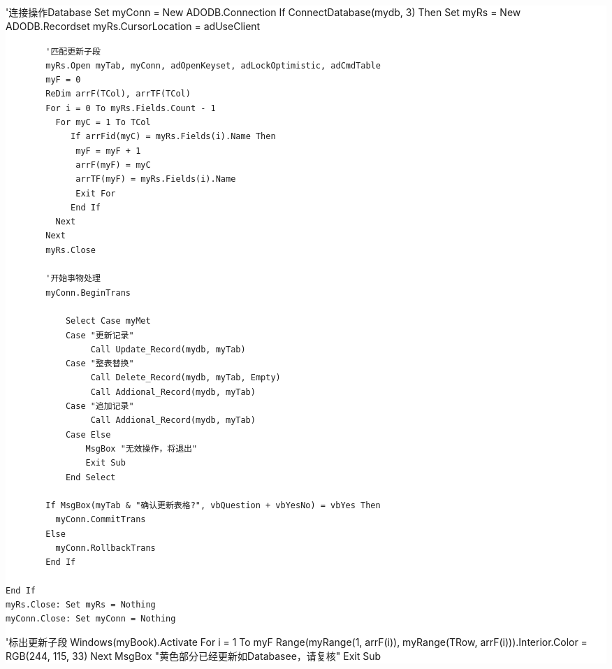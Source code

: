 '连接操作Database
    Set myConn = New ADODB.Connection
    If ConnectDatabase(mydb, 3) Then
       Set myRs = New ADODB.Recordset
       myRs.CursorLocation = adUseClient
      
            '匹配更新子段
            myRs.Open myTab, myConn, adOpenKeyset, adLockOptimistic, adCmdTable
            myF = 0
            ReDim arrF(TCol), arrTF(TCol)
            For i = 0 To myRs.Fields.Count - 1
              For myC = 1 To TCol
                 If arrFid(myC) = myRs.Fields(i).Name Then
                  myF = myF + 1
                  arrF(myF) = myC
                  arrTF(myF) = myRs.Fields(i).Name
                  Exit For
                 End If
              Next
            Next
            myRs.Close
            
            '开始事物处理
            myConn.BeginTrans
                  
                Select Case myMet
                Case "更新记录"
                     Call Update_Record(mydb, myTab)
                Case "整表替换"
                     Call Delete_Record(mydb, myTab, Empty)
                     Call Addional_Record(mydb, myTab)
                Case "追加记录"
                     Call Addional_Record(mydb, myTab)
                Case Else
                    MsgBox "无效操作，将退出"
                    Exit Sub
                End Select
            
            If MsgBox(myTab & "确认更新表格?", vbQuestion + vbYesNo) = vbYes Then
              myConn.CommitTrans
            Else
              myConn.RollbackTrans
            End If
        
    End If
    myRs.Close: Set myRs = Nothing
    myConn.Close: Set myConn = Nothing

'标出更新子段
     Windows(myBook).Activate
     For i = 1 To myF
       Range(myRange(1, arrF(i)), myRange(TRow, arrF(i))).Interior.Color = RGB(244, 115, 33)
     Next
     MsgBox "黄色部分已经更新如Databasee，请复核"
     Exit Sub
